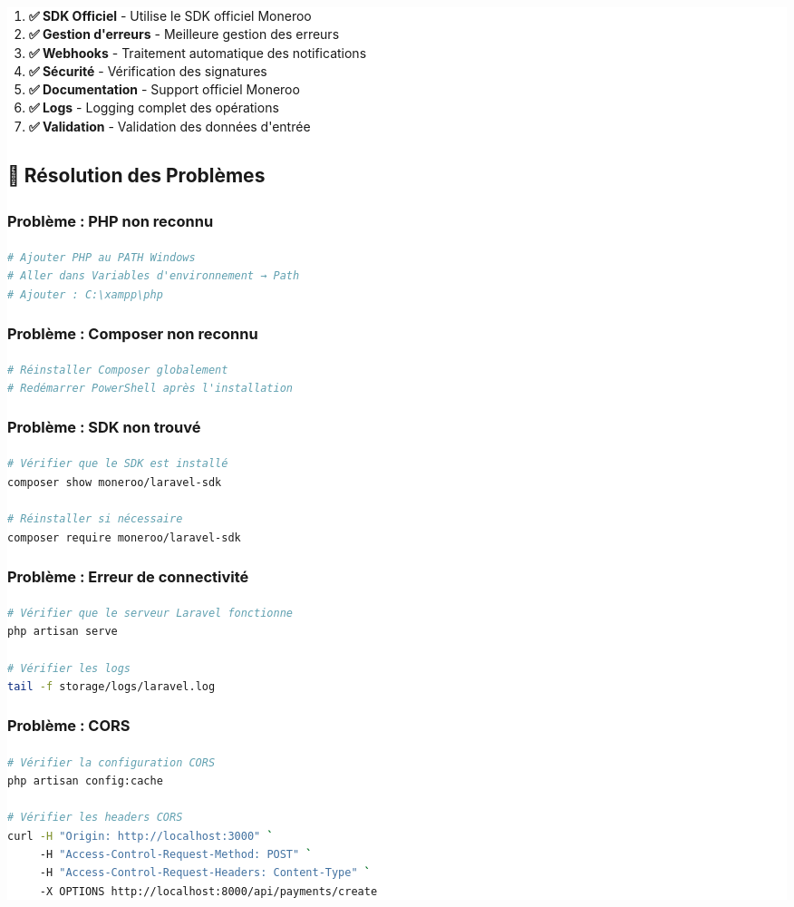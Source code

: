 1. **✅ SDK Officiel** - Utilise le SDK officiel Moneroo
2. **✅ Gestion d'erreurs** - Meilleure gestion des erreurs
3. **✅ Webhooks** - Traitement automatique des notifications
4. **✅ Sécurité** - Vérification des signatures
5. **✅ Documentation** - Support officiel Moneroo
6. **✅ Logs** - Logging complet des opérations
7. **✅ Validation** - Validation des données d'entrée

## 🚨 Résolution des Problèmes

### **Problème : PHP non reconnu**
```bash
# Ajouter PHP au PATH Windows
# Aller dans Variables d'environnement → Path
# Ajouter : C:\xampp\php
```

### **Problème : Composer non reconnu**
```bash
# Réinstaller Composer globalement
# Redémarrer PowerShell après l'installation
```

### **Problème : SDK non trouvé**
```bash
# Vérifier que le SDK est installé
composer show moneroo/laravel-sdk

# Réinstaller si nécessaire
composer require moneroo/laravel-sdk
```

### **Problème : Erreur de connectivité**
```bash
# Vérifier que le serveur Laravel fonctionne
php artisan serve

# Vérifier les logs
tail -f storage/logs/laravel.log
```

### **Problème : CORS**
```bash
# Vérifier la configuration CORS
php artisan config:cache

# Vérifier les headers CORS
curl -H "Origin: http://localhost:3000" `
     -H "Access-Control-Request-Method: POST" `
     -H "Access-Control-Request-Headers: Content-Type" `
     -X OPTIONS http://localhost:8000/api/payments/create
```
